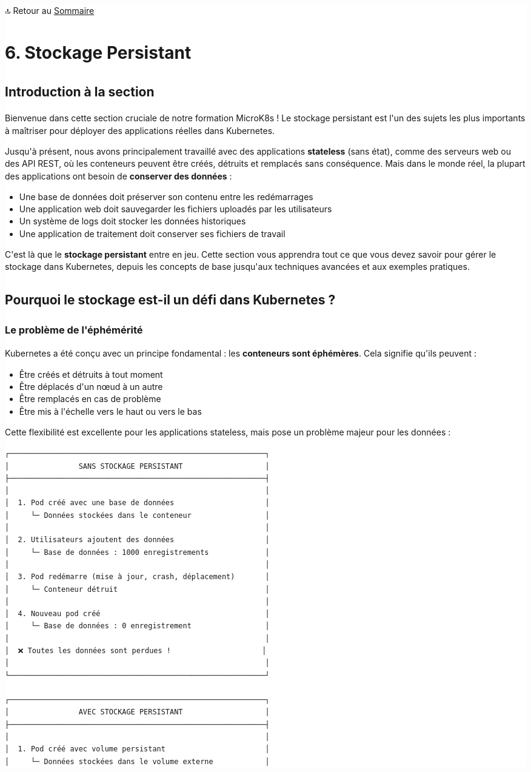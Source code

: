 🔝 Retour au [Sommaire](/SOMMAIRE.md)

# 6. Stockage Persistant

## Introduction à la section

Bienvenue dans cette section cruciale de notre formation MicroK8s ! Le stockage persistant est l'un des sujets les plus importants à maîtriser pour déployer des applications réelles dans Kubernetes.

Jusqu'à présent, nous avons principalement travaillé avec des applications **stateless** (sans état), comme des serveurs web ou des API REST, où les conteneurs peuvent être créés, détruits et remplacés sans conséquence. Mais dans le monde réel, la plupart des applications ont besoin de **conserver des données** :

- Une base de données doit préserver son contenu entre les redémarrages
- Une application web doit sauvegarder les fichiers uploadés par les utilisateurs
- Un système de logs doit stocker les données historiques
- Une application de traitement doit conserver ses fichiers de travail

C'est là que le **stockage persistant** entre en jeu. Cette section vous apprendra tout ce que vous devez savoir pour gérer le stockage dans Kubernetes, depuis les concepts de base jusqu'aux techniques avancées et aux exemples pratiques.

## Pourquoi le stockage est-il un défi dans Kubernetes ?

### Le problème de l'éphémérité

Kubernetes a été conçu avec un principe fondamental : les **conteneurs sont éphémères**. Cela signifie qu'ils peuvent :
- Être créés et détruits à tout moment
- Être déplacés d'un nœud à un autre
- Être remplacés en cas de problème
- Être mis à l'échelle vers le haut ou vers le bas

Cette flexibilité est excellente pour les applications stateless, mais pose un problème majeur pour les données :

```
┌───────────────────────────────────────────────────────────┐
│                SANS STOCKAGE PERSISTANT                   │
├───────────────────────────────────────────────────────────┤
│                                                           │
│  1. Pod créé avec une base de données                     │
│     └─ Données stockées dans le conteneur                 │
│                                                           │
│  2. Utilisateurs ajoutent des données                     │
│     └─ Base de données : 1000 enregistrements             │
│                                                           │
│  3. Pod redémarre (mise à jour, crash, déplacement)       │
│     └─ Conteneur détruit                                  │
│                                                           │
│  4. Nouveau pod créé                                      │
│     └─ Base de données : 0 enregistrement                 │
│                                                           │
│  ❌ Toutes les données sont perdues !                     │
│                                                           │
└───────────────────────────────────────────────────────────┘

┌───────────────────────────────────────────────────────────┐
│                AVEC STOCKAGE PERSISTANT                   │
├───────────────────────────────────────────────────────────┤
│                                                           │
│  1. Pod créé avec volume persistant                       │
│     └─ Données stockées dans le volume externe            │
```